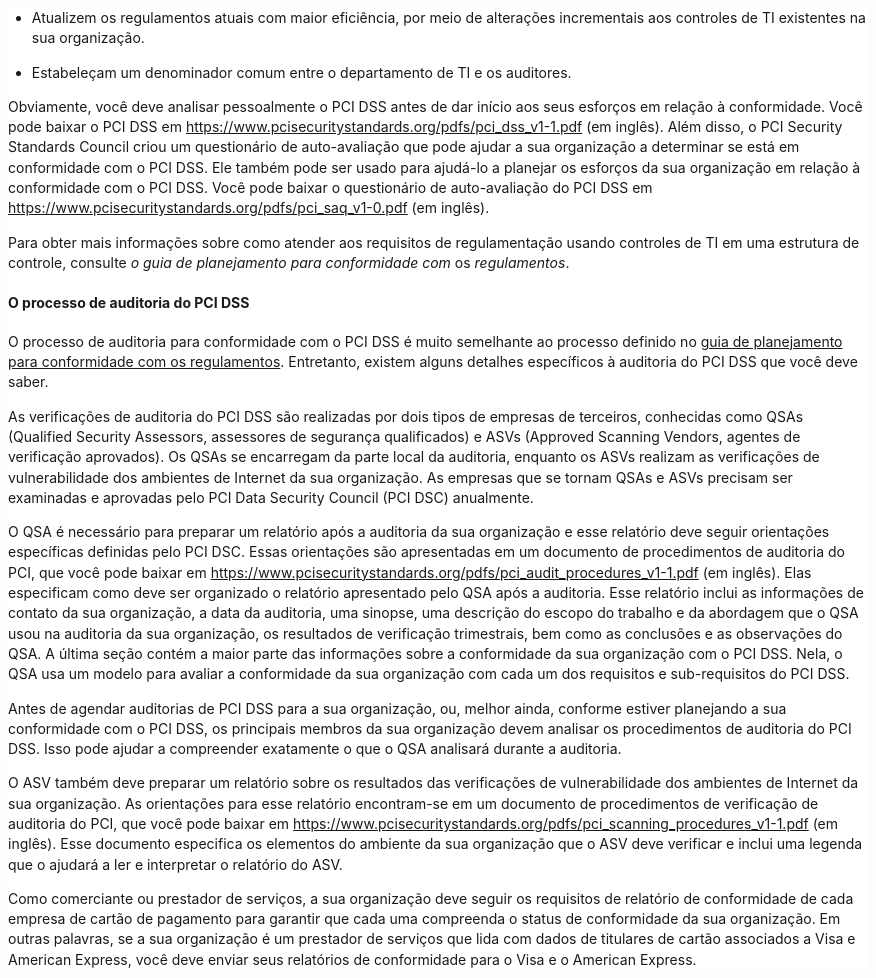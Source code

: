 -   Atualizem os regulamentos atuais com maior eficiência, por meio de alterações incrementais aos controles de TI existentes na sua organização.

-   Estabeleçam um denominador comum entre o departamento de TI e os auditores.

Obviamente, você deve analisar pessoalmente o PCI DSS antes de dar início aos seus esforços em relação à conformidade. Você pode baixar o PCI DSS em <https://www.pcisecuritystandards.org/pdfs/pci_dss_v1-1.pdf> (em inglês). Além disso, o PCI Security Standards Council criou um questionário de auto-avaliação que pode ajudar a sua organização a determinar se está em conformidade com o PCI DSS. Ele também pode ser usado para ajudá-lo a planejar os esforços da sua organização em relação à conformidade com o PCI DSS. Você pode baixar o questionário de auto-avaliação do PCI DSS em <https://www.pcisecuritystandards.org/pdfs/pci_saq_v1-0.pdf> (em inglês).

Para obter mais informações sobre como atender aos requisitos de regulamentação usando controles de TI em uma estrutura de controle, consulte *o guia de planejamento para conformidade com* os *regulamentos*.

#### O processo de auditoria do PCI DSS

O processo de auditoria para conformidade com o PCI DSS é muito semelhante ao processo definido no [guia de planejamento para conformidade com os regulamentos](http://www.microsoft.com/technet/security/guidance/complianceandpolicies/compliance/rcguide/default.mspx?mfr=true). Entretanto, existem alguns detalhes específicos à auditoria do PCI DSS que você deve saber.

As verificações de auditoria do PCI DSS são realizadas por dois tipos de empresas de terceiros, conhecidas como QSAs (Qualified Security Assessors, assessores de segurança qualificados) e ASVs (Approved Scanning Vendors, agentes de verificação aprovados). Os QSAs se encarregam da parte local da auditoria, enquanto os ASVs realizam as verificações de vulnerabilidade dos ambientes de Internet da sua organização. As empresas que se tornam QSAs e ASVs precisam ser examinadas e aprovadas pelo PCI Data Security Council (PCI DSC) anualmente.

O QSA é necessário para preparar um relatório após a auditoria da sua organização e esse relatório deve seguir orientações específicas definidas pelo PCI DSC. Essas orientações são apresentadas em um documento de procedimentos de auditoria do PCI, que você pode baixar em <https://www.pcisecuritystandards.org/pdfs/pci_audit_procedures_v1-1.pdf> (em inglês). Elas especificam como deve ser organizado o relatório apresentado pelo QSA após a auditoria. Esse relatório inclui as informações de contato da sua organização, a data da auditoria, uma sinopse, uma descrição do escopo do trabalho e da abordagem que o QSA usou na auditoria da sua organização, os resultados de verificação trimestrais, bem como as conclusões e as observações do QSA. A última seção contém a maior parte das informações sobre a conformidade da sua organização com o PCI DSS. Nela, o QSA usa um modelo para avaliar a conformidade da sua organização com cada um dos requisitos e sub-requisitos do PCI DSS.

Antes de agendar auditorias de PCI DSS para a sua organização, ou, melhor ainda, conforme estiver planejando a sua conformidade com o PCI DSS, os principais membros da sua organização devem analisar os procedimentos de auditoria do PCI DSS. Isso pode ajudar a compreender exatamente o que o QSA analisará durante a auditoria.

O ASV também deve preparar um relatório sobre os resultados das verificações de vulnerabilidade dos ambientes de Internet da sua organização. As orientações para esse relatório encontram-se em um documento de procedimentos de verificação de auditoria do PCI, que você pode baixar em <https://www.pcisecuritystandards.org/pdfs/pci_scanning_procedures_v1-1.pdf> (em inglês). Esse documento especifica os elementos do ambiente da sua organização que o ASV deve verificar e inclui uma legenda que o ajudará a ler e interpretar o relatório do ASV.

Como comerciante ou prestador de serviços, a sua organização deve seguir os requisitos de relatório de conformidade de cada empresa de cartão de pagamento para garantir que cada uma compreenda o status de conformidade da sua organização. Em outras palavras, se a sua organização é um prestador de serviços que lida com dados de titulares de cartão associados a Visa e American Express, você deve enviar seus relatórios de conformidade para o Visa e o American Express.
